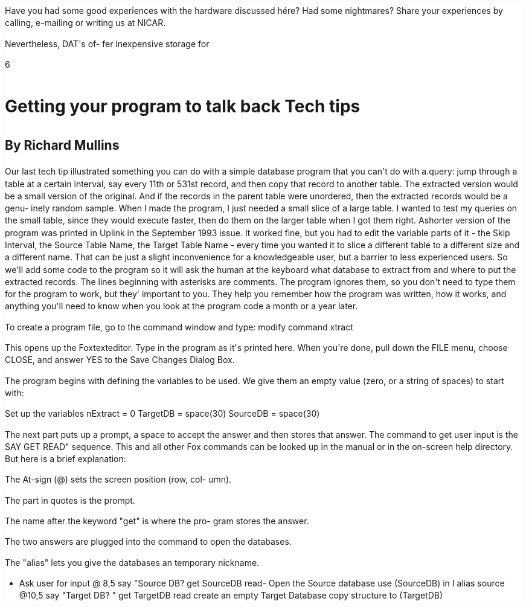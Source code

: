 Have you had some good experiences with the hardware discussed hére? Had some nightmares? Share your experiences by calling, e-mailing or writing us at NICAR. 

Nevertheless, DAT's of- fer inexpensive storage for 

6


# Getting your program to talk back Tech tips 

## By Richard Mullins 

Our last tech tip illustrated something you can do with a simple database program that you can't do with a.query: jump through a table at a certain interval, say every 11th or 531st record, and then copy that record to another table. The extracted version would be a small version of the original. And if the records in the parent table were unordered, then the extracted records would be a genu- inely random sample. When I made the program, I just needed a small slice of a large table. I wanted to test my queries on the small table, since they would execute faster, then do them on the larger table when I got them right. Ashorter version of the program was printed in Uplink in the September 1993 issue. It worked fine, but you had to edit the variable parts of it - the Skip Interval, the Source Table Name, the Target Table Name - every time you wanted it to slice a different table to a different size and a different name. That can be just a slight inconvenience for a knowledgeable user, but a barrier to less experienced users. So we'll add some code to the program so it will ask the human at the keyboard what database to extract from and where to put the extracted records. The lines beginning with asterisks are comments. The program ignores them, so you don't need to type them for the program to work, but they' important to you. They help you remember how the program was written, how it works, and anything you'll need to know when you look at the program code a month or a year later. 

To create a program file, go to the command window and type: modify command xtract 

This opens up the Foxtexteditor. Type in the program as it's printed here. When you're done, pull down the FILE menu, choose CLOSE, and answer YES to the Save Changes Dialog Box. 

The program begins with defining the variables to be used. We give them an empty value (zero, or a string of spaces) to start with: 

Set up the variables nExtract = 0 TargetDB = space(30) SourceDB = space(30) 

The next part puts up a prompt, a space to accept the answer and then stores that answer. The command to get user input is the SAY GET READ" sequence. This and all other Fox commands can be looked up in the manual or in the on-screen help directory. But here is a brief explanation: 

The At-sign (@) sets the screen position (row, col- umn). 

The part in quotes is the prompt. 

The name after the keyword "get" is where the pro- gram stores the answer. 

The two answers are plugged into the command to open the databases. 

The "alias" lets you give the databases an temporary nickname. 

* Ask user for input @ 8,5 say "Source DB? get SourceDB read- Open the Source database use (SourceDB) in I alias source @10,5 say "Target DB? " get TargetDB read create an empty Target Database copy structure to (TargetDB) 
